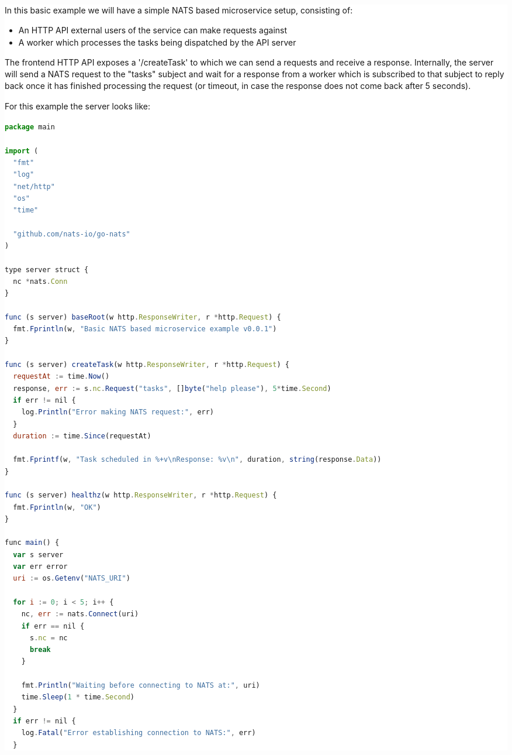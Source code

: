 In this basic example we will have a simple NATS based microservice setup, consisting of:

- An HTTP API external users of the service can make requests against
- A worker which processes the tasks being dispatched by the API server

The frontend HTTP API exposes a '/createTask' to which we can send a requests and receive a response. Internally, the server will send a NATS request to the "tasks" subject and wait for a response from a worker which is subscribed to that subject to reply back once it has finished processing the request (or timeout, in case the response does not come back after 5 seconds).

For this example the server looks like:

```javascript
package main

import (
  "fmt"
  "log"
  "net/http"
  "os"
  "time"

  "github.com/nats-io/go-nats"
)

type server struct {
  nc *nats.Conn
}

func (s server) baseRoot(w http.ResponseWriter, r *http.Request) {
  fmt.Fprintln(w, "Basic NATS based microservice example v0.0.1")
}

func (s server) createTask(w http.ResponseWriter, r *http.Request) {
  requestAt := time.Now()
  response, err := s.nc.Request("tasks", []byte("help please"), 5*time.Second)
  if err != nil {
    log.Println("Error making NATS request:", err)
  }
  duration := time.Since(requestAt)

  fmt.Fprintf(w, "Task scheduled in %+v\nResponse: %v\n", duration, string(response.Data))
}

func (s server) healthz(w http.ResponseWriter, r *http.Request) {
  fmt.Fprintln(w, "OK")
}

func main() {
  var s server
  var err error
  uri := os.Getenv("NATS_URI")

  for i := 0; i < 5; i++ {
    nc, err := nats.Connect(uri)
    if err == nil {
      s.nc = nc
      break
    }

    fmt.Println("Waiting before connecting to NATS at:", uri)
    time.Sleep(1 * time.Second)
  }
  if err != nil {
    log.Fatal("Error establishing connection to NATS:", err)
  }
```